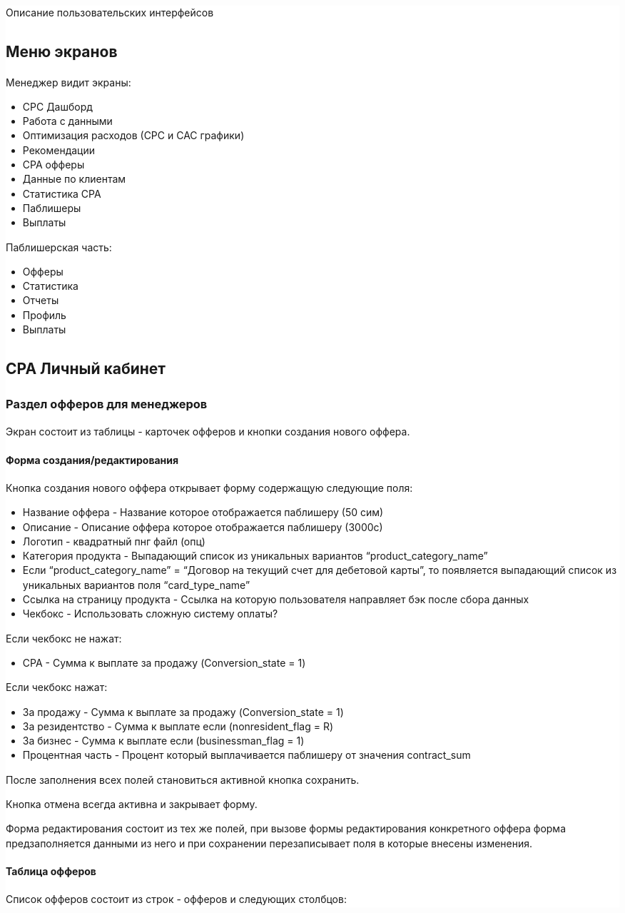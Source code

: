 ﻿Описание пользовательских интерфейсов
## Меню экранов 
Менеджер видит экраны:

- CPC Дашборд
- Работа с данными
- Оптимизация расходов (СРС и САС графики) 
- Рекомендации 
- СРА офферы
- Данные по клиентам
- Статистика СРА
- Паблишеры
- Выплаты 

Паблишерская часть: 

- Офферы 
- Статистика
- Отчеты
- Профиль
- Выплаты 
## СРА Личный кабинет
### Раздел офферов для менеджеров
Экран состоит из таблицы - карточек офферов и кнопки создания нового оффера. 
#### Форма создания/редактирования
Кнопка создания нового оффера открывает форму содержащую следующие поля:

- Название оффера - Название которое отображается паблишеру (50 сим)
- Описание - Описание оффера которое отображается паблишеру (3000с)
- Логотип - квадратный пнг файл (опц)
- Категория продукта - Выпадающий список из уникальных вариантов “product\_category\_name”
- Если “product\_category\_name” = “Договор на текущий счет для дебетовой карты”, то появляется выпадающий список из уникальных вариантов поля “card\_type\_name”
- Ссылка на страницу продукта - Ссылка на которую пользователя направляет бэк после сбора данных 
- Чекбокс - Использовать сложную систему оплаты? 

Если чекбокс не нажат:

- СРА - Сумма к выплате за продажу (Conversion\_state = 1)

Если чекбокс нажат:

- За продажу - Сумма к выплате за продажу (Conversion\_state = 1)
- За резидентство - Сумма к выплате если (nonresident\_flag = R)
- За бизнес - Сумма к выплате если (businessman\_flag = 1) 
- Процентная часть - Процент который выплачивается паблишеру от значения contract\_sum

После заполнения всех полей становиться активной кнопка сохранить. 

Кнопка отмена всегда активна и закрывает форму. 

Форма редактирования состоит из тех же полей, при вызове формы редактирования конкретного оффера форма предзаполняется данными из него и при сохранении перезаписывает поля в которые внесены изменения. 
#### Таблица офферов 
Список офферов состоит из строк - офферов и следующих столбцов:
